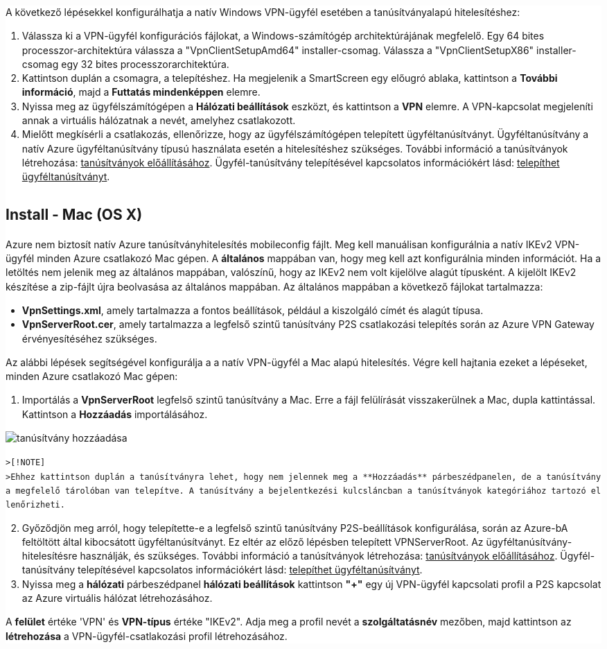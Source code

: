 A következő lépésekkel konfigurálhatja a natív Windows VPN-ügyfél esetében a tanúsítványalapú hitelesítéshez:

1. Válassza ki a VPN-ügyfél konfigurációs fájlokat, a Windows-számítógép architektúrájának megfelelő. Egy 64 bites processzor-architektúra válassza a "VpnClientSetupAmd64" installer-csomag. Válassza a "VpnClientSetupX86" installer-csomag egy 32 bites processzorarchitektúra. 
2. Kattintson duplán a csomagra, a telepítéshez. Ha megjelenik a SmartScreen egy előugró ablaka, kattintson a **További információ**, majd a **Futtatás mindenképpen** elemre.
3. Nyissa meg az ügyfélszámítógépen a **Hálózati beállítások** eszközt, és kattintson a **VPN** elemre. A VPN-kapcsolat megjeleníti annak a virtuális hálózatnak a nevét, amelyhez csatlakozott. 
4. Mielőtt megkísérli a csatlakozás, ellenőrizze, hogy az ügyfélszámítógépen telepített ügyféltanúsítványt. Ügyféltanúsítvány a natív Azure ügyféltanúsítvány típusú használata esetén a hitelesítéshez szükséges. További információ a tanúsítványok létrehozása: [tanúsítványok előállításához](vpn-gateway-howto-point-to-site-resource-manager-portal.md#generatecert). Ügyfél-tanúsítvány telepítésével kapcsolatos információkért lásd: [telepíthet ügyféltanúsítványt](point-to-site-how-to-vpn-client-install-azure-cert.md).

## <a name="installmac"></a>Install - Mac (OS X)

Azure nem biztosít natív Azure tanúsítványhitelesítés mobileconfig fájlt. Meg kell manuálisan konfigurálnia a natív IKEv2 VPN-ügyfél minden Azure csatlakozó Mac gépen. A **általános** mappában van, hogy meg kell azt konfigurálnia minden információt. Ha a letöltés nem jelenik meg az általános mappában, valószínű, hogy az IKEv2 nem volt kijelölve alagút típusként. A kijelölt IKEv2 készítése a zip-fájlt újra beolvasása az általános mappában. Az általános mappában a következő fájlokat tartalmazza:

* **VpnSettings.xml**, amely tartalmazza a fontos beállítások, például a kiszolgáló címét és alagút típusa. 
* **VpnServerRoot.cer**, amely tartalmazza a legfelső szintű tanúsítvány P2S csatlakozási telepítés során az Azure VPN Gateway érvényesítéséhez szükséges.

Az alábbi lépések segítségével konfigurálja a a natív VPN-ügyfél a Mac alapú hitelesítés. Végre kell hajtania ezeket a lépéseket, minden Azure csatlakozó Mac gépen:

1. Importálás a **VpnServerRoot** legfelső szintű tanúsítvány a Mac. Erre a fájl felülírását visszakerülnek a Mac, dupla kattintással.  
Kattintson a **Hozzáadás** importálásához.

  ![tanúsítvány hozzáadása](./media/point-to-site-vpn-client-configuration-azure-cert/addcert.png)
  
    >[!NOTE]
    >Ehhez kattintson duplán a tanúsítványra lehet, hogy nem jelennek meg a **Hozzáadás** párbeszédpanelen, de a tanúsítvány a megfelelő tárolóban van telepítve. A tanúsítvány a bejelentkezési kulcsláncban a tanúsítványok kategóriához tartozó ellenőrizheti.
  
2. Győződjön meg arról, hogy telepítette-e a legfelső szintű tanúsítvány P2S-beállítások konfigurálása, során az Azure-bA feltöltött által kibocsátott ügyféltanúsítványt. Ez eltér az előző lépésben telepített VPNServerRoot. Az ügyféltanúsítvány-hitelesítésre használják, és szükséges. További információ a tanúsítványok létrehozása: [tanúsítványok előállításához](vpn-gateway-howto-point-to-site-resource-manager-portal.md#generatecert). Ügyfél-tanúsítvány telepítésével kapcsolatos információkért lásd: [telepíthet ügyféltanúsítványt](point-to-site-how-to-vpn-client-install-azure-cert.md).
3. Nyissa meg a **hálózati** párbeszédpanel **hálózati beállítások** kattintson **"+"** egy új VPN-ügyfél kapcsolati profil a P2S kapcsolat az Azure virtuális hálózat létrehozásához.

  A **felület** értéke 'VPN' és **VPN-típus** értéke "IKEv2". Adja meg a profil nevét a **szolgáltatásnév** mezőben, majd kattintson az **létrehozása** a VPN-ügyfél-csatlakozási profil létrehozásához.
